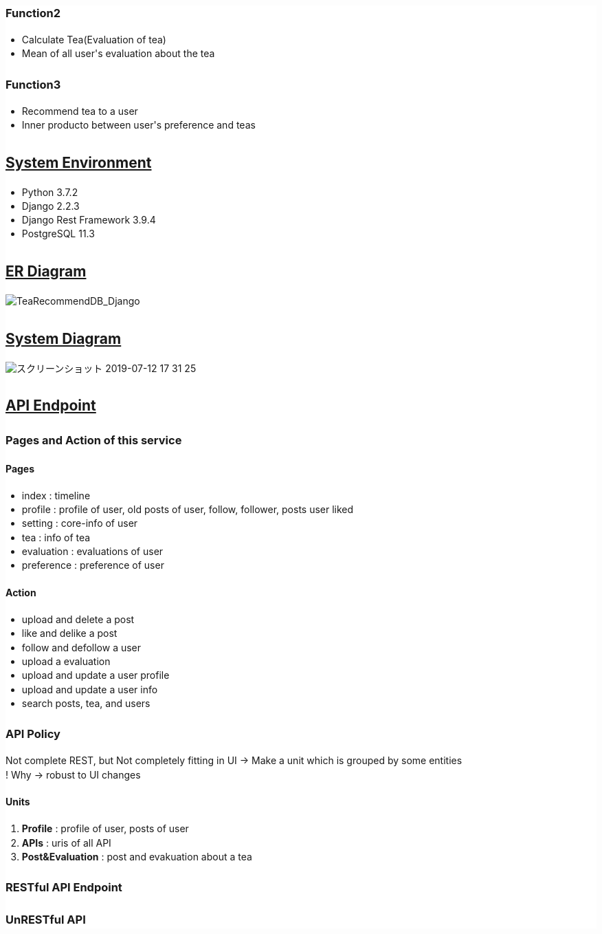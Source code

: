 ### Function2
- Calculate Tea(Evaluation of tea)
- Mean of all user's evaluation about the tea

### Function3
- Recommend tea to a user
- Inner producto between user's preference and teas

## <a id="sys_env" href="#sys_env">System Environment</a>
- Python 3.7.2
- Django 2.2.3
- Django Rest Framework 3.9.4
- PostgreSQL 11.3

## <a id="er" href="#er">ER Diagram</a>
![TeaRecommendDB_Django](https://user-images.githubusercontent.com/30229356/61113565-8b106500-a4c9-11e9-8171-3500d9b8eae2.png)

## <a id="sys_dig" href="#sys_dig">System Diagram</a>
<img width="780" alt="スクリーンショット 2019-07-12 17 31 25" src="https://user-images.githubusercontent.com/30229356/61114313-0cb4c280-a4cb-11e9-8f7f-534982de4980.png">

## <a id="endpoint" href="#endpoint">API Endpoint</a>
### Pages and Action of this service
#### Pages
- index : timeline
- profile : profile of user, old posts of user, follow, follower, posts user liked
- setting : core-info of user
- tea : info of tea
- evaluation : evaluations of user
- preference :  preference of user
#### Action 
- upload and delete a post
- like and delike a post
- follow and defollow a user
- upload a evaluation
- upload and update a user profile
- upload and update a user info
- search posts, tea, and users
### API Policy
Not complete REST, but Not completely fitting in UI -> Make a unit which is grouped by some entities 
<br>! Why -> robust to UI changes
#### Units
1. <b>Profile</b> : profile of user, posts of user
1. <b>APIs</b> : uris of all API
1. <b>Post&Evaluation</b> : post and evakuation about a tea
### RESTful API Endpoint

### UnRESTful API 

